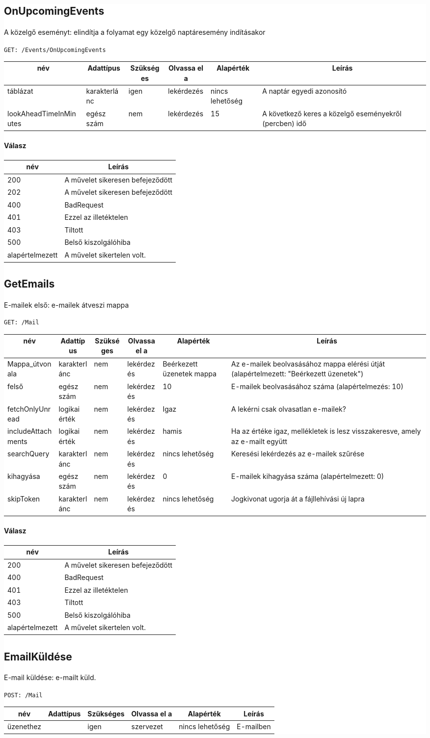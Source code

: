 ## <a name="onupcomingevents"></a>OnUpcomingEvents
A közelgő eseményt: elindítja a folyamat egy közelgő naptáresemény indításakor 

```GET: /Events/OnUpcomingEvents``` 

| név| Adattípus|Szükséges|Olvassa el a|Alapérték|Leírás|
| ---|---|---|---|---|---|
|táblázat|karakterlánc|igen|lekérdezés|nincs lehetőség|A naptár egyedi azonosító|
|lookAheadTimeInMinutes|egész szám|nem|lekérdezés|15|A következő keres a közelgő eseményekről (percben) idő|

#### <a name="response"></a>Válasz

|név|Leírás|
|---|---|
|200|A művelet sikeresen befejeződött|
|202|A művelet sikeresen befejeződött|
|400|BadRequest|
|401|Ezzel az illetéktelen|
|403|Tiltott|
|500|Belső kiszolgálóhiba|
|alapértelmezett|A művelet sikertelen volt.|


## <a name="getemails"></a>GetEmails
E-mailek első: e-mailek átveszi mappa 

```GET: /Mail``` 

| név| Adattípus|Szükséges|Olvassa el a|Alapérték|Leírás|
| ---|---|---|---|---|---|
|Mappa_útvonala|karakterlánc|nem|lekérdezés|Beérkezett üzenetek mappa|Az e-mailek beolvasásához mappa elérési útját (alapértelmezett: "Beérkezett üzenetek")|
|felső|egész szám|nem|lekérdezés|10|E-mailek beolvasásához száma (alapértelmezés: 10)|
|fetchOnlyUnread|logikai érték|nem|lekérdezés|Igaz|A lekérni csak olvasatlan e-mailek?|
|includeAttachments|logikai érték|nem|lekérdezés|hamis|Ha az értéke igaz, mellékletek is lesz visszakeresve, amely az e-mailt együtt|
|searchQuery|karakterlánc|nem|lekérdezés|nincs lehetőség|Keresési lekérdezés az e-mailek szűrése|
|kihagyása|egész szám|nem|lekérdezés|0|E-mailek kihagyása száma (alapértelmezett: 0)|
|skipToken|karakterlánc|nem|lekérdezés|nincs lehetőség|Jogkivonat ugorja át a fájllehívási új lapra|

#### <a name="response"></a>Válasz

|név|Leírás|
|---|---|
|200|A művelet sikeresen befejeződött|
|400|BadRequest|
|401|Ezzel az illetéktelen|
|403|Tiltott|
|500|Belső kiszolgálóhiba|
|alapértelmezett|A művelet sikertelen volt.|


## <a name="sendemail"></a>EmailKüldése
E-mail küldése: e-mailt küld. 

```POST: /Mail``` 

| név| Adattípus|Szükséges|Olvassa el a|Alapérték|Leírás|
| ---|---|---|---|---|---|
|üzenethez| |igen|szervezet|nincs lehetőség|E-mailben|

```